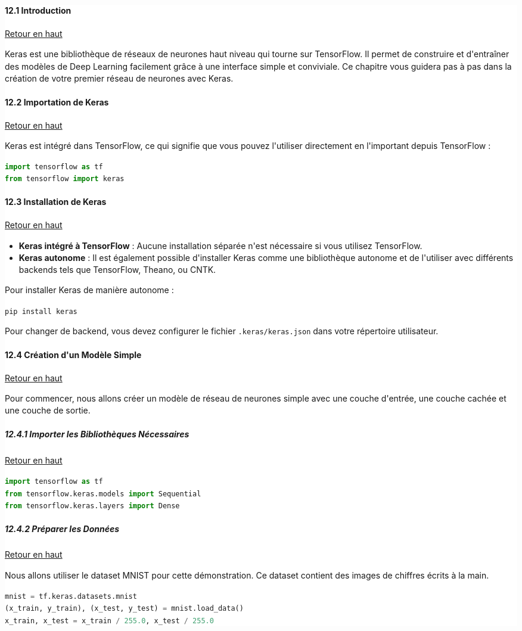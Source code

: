 #### 12.1 Introduction
[Retour en haut](#plan)

Keras est une bibliothèque de réseaux de neurones haut niveau qui tourne sur TensorFlow. Il permet de construire et d'entraîner des modèles de Deep Learning facilement grâce à une interface simple et conviviale. Ce chapitre vous guidera pas à pas dans la création de votre premier réseau de neurones avec Keras.

#### 12.2 Importation de Keras
[Retour en haut](#plan)

Keras est intégré dans TensorFlow, ce qui signifie que vous pouvez l'utiliser directement en l'important depuis TensorFlow :

```python
import tensorflow as tf
from tensorflow import keras
```

#### 12.3 Installation de Keras
[Retour en haut](#plan)

- **Keras intégré à TensorFlow** : Aucune installation séparée n'est nécessaire si vous utilisez TensorFlow.
- **Keras autonome** : Il est également possible d'installer Keras comme une bibliothèque autonome et de l'utiliser avec différents backends tels que TensorFlow, Theano, ou CNTK. 

Pour installer Keras de manière autonome :
```bash
pip install keras
```
Pour changer de backend, vous devez configurer le fichier `.keras/keras.json` dans votre répertoire utilisateur.

#### 12.4 Création d'un Modèle Simple
[Retour en haut](#plan)

Pour commencer, nous allons créer un modèle de réseau de neurones simple avec une couche d'entrée, une couche cachée et une couche de sortie.

##### 12.4.1 Importer les Bibliothèques Nécessaires
[Retour en haut](#plan)

```python
import tensorflow as tf
from tensorflow.keras.models import Sequential
from tensorflow.keras.layers import Dense
```

##### 12.4.2 Préparer les Données
[Retour en haut](#plan)

Nous allons utiliser le dataset MNIST pour cette démonstration. Ce dataset contient des images de chiffres écrits à la main.

```python
mnist = tf.keras.datasets.mnist
(x_train, y_train), (x_test, y_test) = mnist.load_data()
x_train, x_test = x_train / 255.0, x_test / 255.0
```
